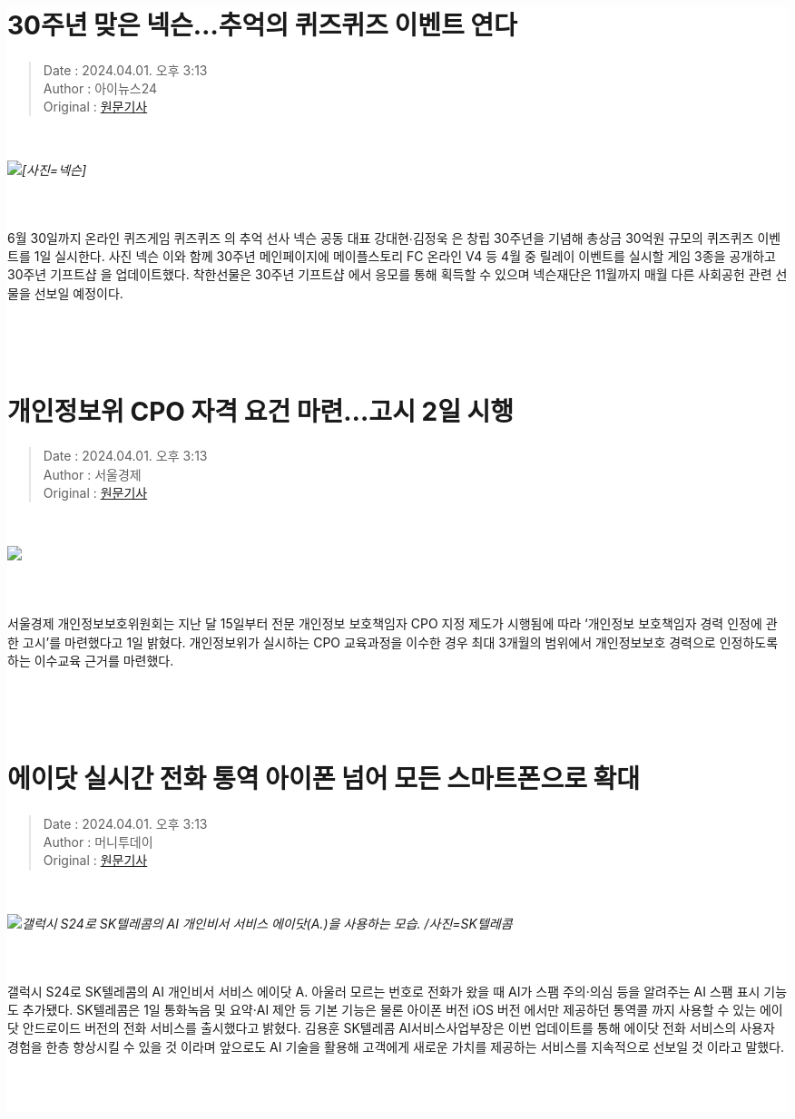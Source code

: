   
# 30주년 맞은 넥슨…추억의 퀴즈퀴즈 이벤트 연다  
  
> Date : 2024.04.01. 오후 3:13  
> Author : 아이뉴스24  
> Original : [원문기사](https://n.news.naver.com/mnews/article/031/0000824973?sid=105)  
<br/>  
  
<img src="https://imgnews.pstatic.net/image/031/2024/04/01/0000824973_001_20240401151303235.jpg?type=w647" id="img1"></img><em class="img_desc">[사진=넥슨]</em>  
<br/><br/>  
  
6월 30일까지 온라인 퀴즈게임 퀴즈퀴즈 의 추억 선사 넥슨 공동 대표 강대현∙김정욱 은 창립 30주년을 기념해 총상금 30억원 규모의 퀴즈퀴즈 이벤트를 1일 실시한다.
사진 넥슨 이와 함께 30주년 메인페이지에 메이플스토리 FC 온라인 V4 등 4월 중 릴레이 이벤트를 실시할 게임 3종을 공개하고 30주년 기프트샵 을 업데이트했다.
착한선물은 30주년 기프트샵 에서 응모를 통해 획득할 수 있으며 넥슨재단은 11월까지 매월 다른 사회공헌 관련 선물을 선보일 예정이다.  
<br/><br/><br/>  

  
# 개인정보위 CPO 자격 요건 마련…고시 2일 시행  
  
> Date : 2024.04.01. 오후 3:13  
> Author : 서울경제  
> Original : [원문기사](https://n.news.naver.com/mnews/article/011/0004321602?sid=105)  
<br/>  
  
<img src="https://imgnews.pstatic.net/image/011/2024/04/01/0004321602_001_20240401151301035.jpeg?type=w647" id="img1"></img>  
<br/><br/>  
  
서울경제 개인정보보호위원회는 지난 달 15일부터 전문 개인정보 보호책임자 CPO 지정 제도가 시행됨에 따라 ‘개인정보 보호책임자 경력 인정에 관한 고시’를 마련했다고 1일 밝혔다.
개인정보위가 실시하는 CPO 교육과정을 이수한 경우 최대 3개월의 범위에서 개인정보보호 경력으로 인정하도록 하는 이수교육 근거를 마련했다.  
<br/><br/><br/>  

  
# 에이닷 실시간 전화 통역 아이폰 넘어 모든 스마트폰으로 확대  
  
> Date : 2024.04.01. 오후 3:13  
> Author : 머니투데이  
> Original : [원문기사](https://n.news.naver.com/mnews/article/008/0005019870?sid=105)  
<br/>  
  
<img src="https://imgnews.pstatic.net/image/008/2024/04/01/0005019870_001_20240401151301017.jpg?type=w647" id="img1"></img><em class="img_desc">갤럭시 S24로 SK텔레콤의 AI 개인비서 서비스 에이닷(A.)을 사용하는 모습. /사진=SK텔레콤</em>  
<br/><br/>  
  
갤럭시 S24로 SK텔레콤의 AI 개인비서 서비스 에이닷 A.
아울러 모르는 번호로 전화가 왔을 때 AI가 스팸 주의·의심 등을 알려주는 AI 스팸 표시 기능도 추가됐다.
SK텔레콤은 1일 통화녹음 및 요약·AI 제안 등 기본 기능은 물론 아이폰 버전 iOS 버전 에서만 제공하던 통역콜 까지 사용할 수 있는 에이닷 안드로이드 버전의 전화 서비스를 출시했다고 밝혔다.
김용훈 SK텔레콤 AI서비스사업부장은 이번 업데이트를 통해 에이닷 전화 서비스의 사용자 경험을 한층 향상시킬 수 있을 것 이라며 앞으로도 AI 기술을 활용해 고객에게 새로운 가치를 제공하는 서비스를 지속적으로 선보일 것 이라고 말했다.  
<br/><br/><br/>  

